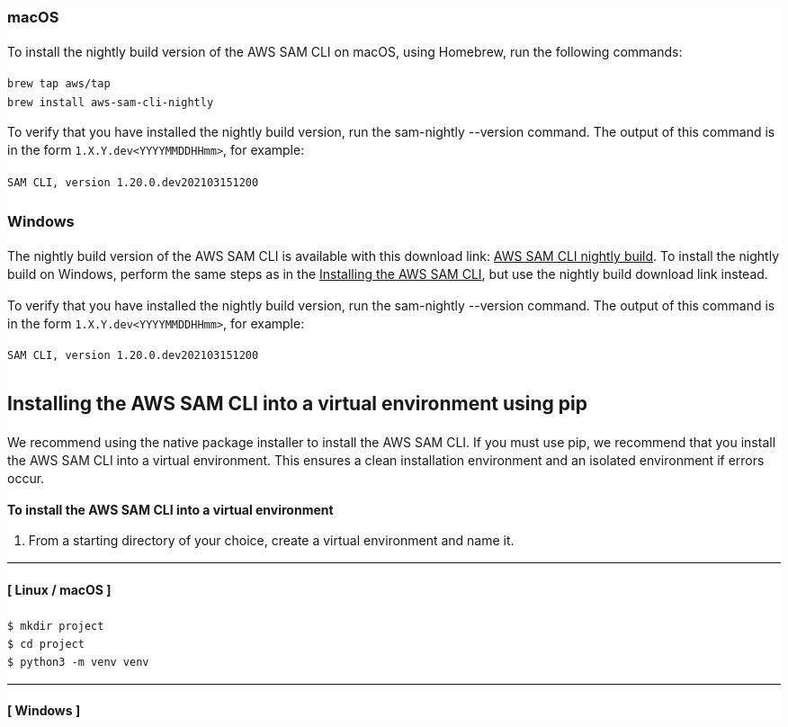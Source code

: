 ### macOS<a name="manage-sam-cli-versions-nightly-build-macos"></a>

To install the nightly build version of the AWS SAM CLI on macOS, using Homebrew, run the following commands:

```
brew tap aws/tap
brew install aws-sam-cli-nightly
```

To verify that you have installed the nightly build version, run the sam\-nightly \-\-version command\. The output of this command is in the form `1.X.Y.dev<YYYYMMDDHHmm>`, for example:

```
SAM CLI, version 1.20.0.dev202103151200
```

### Windows<a name="manage-sam-cli-versions-nightly-build-windows"></a>

The nightly build version of the AWS SAM CLI is available with this download link: [AWS SAM CLI nightly build](https://github.com/aws/aws-sam-cli/releases/download/sam-cli-nightly/AWS_SAM_CLI_64_PY3.msi)\. To install the nightly build on Windows, perform the same steps as in the [Installing the AWS SAM CLI](install-sam-cli.md), but use the nightly build download link instead\.

To verify that you have installed the nightly build version, run the sam\-nightly \-\-version command\. The output of this command is in the form `1.X.Y.dev<YYYYMMDDHHmm>`, for example:

```
SAM CLI, version 1.20.0.dev202103151200
```

## Installing the AWS SAM CLI into a virtual environment using pip<a name="manage-sam-cli-versions-install-virtual"></a>

We recommend using the native package installer to install the AWS SAM CLI\. If you must use pip, we recommend that you install the AWS SAM CLI into a virtual environment\. This ensures a clean installation environment and an isolated environment if errors occur\.

**To install the AWS SAM CLI into a virtual environment**

1. From a starting directory of your choice, create a virtual environment and name it\.

------
#### [ Linux / macOS ]

   ```
   $ mkdir project
   $ cd project
   $ python3 -m venv venv
   ```

------
#### [ Windows ]
